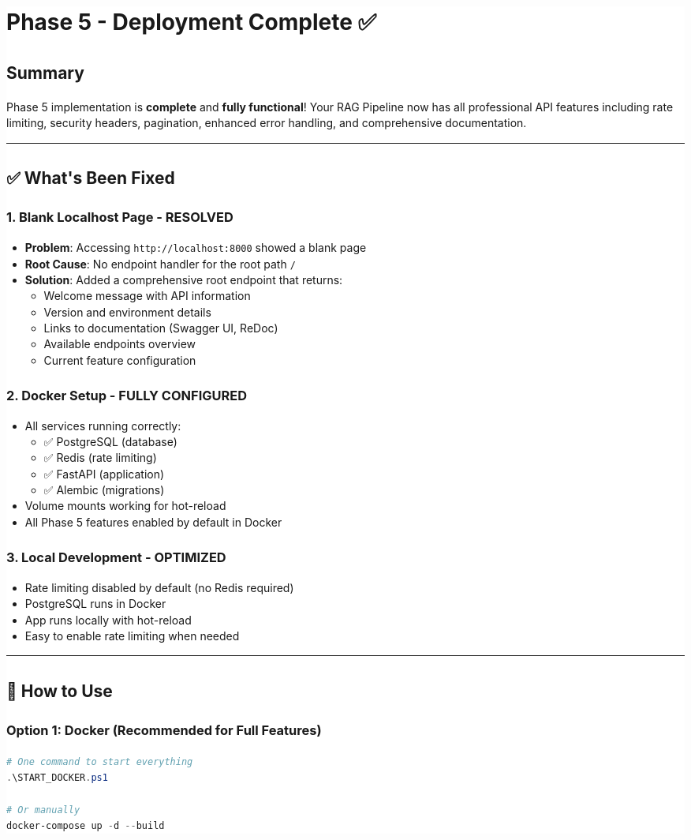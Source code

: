 # Phase 5 - Deployment Complete ✅

## Summary

Phase 5 implementation is **complete** and **fully functional**! Your RAG Pipeline now has all professional API features including rate limiting, security headers, pagination, enhanced error handling, and comprehensive documentation.

---

## ✅ What's Been Fixed

### 1. **Blank Localhost Page - RESOLVED**
- **Problem**: Accessing `http://localhost:8000` showed a blank page
- **Root Cause**: No endpoint handler for the root path `/`
- **Solution**: Added a comprehensive root endpoint that returns:
  - Welcome message with API information
  - Version and environment details
  - Links to documentation (Swagger UI, ReDoc)
  - Available endpoints overview
  - Current feature configuration

### 2. **Docker Setup - FULLY CONFIGURED**
- All services running correctly:
  - ✅ PostgreSQL (database)
  - ✅ Redis (rate limiting)
  - ✅ FastAPI (application)
  - ✅ Alembic (migrations)
- Volume mounts working for hot-reload
- All Phase 5 features enabled by default in Docker

### 3. **Local Development - OPTIMIZED**
- Rate limiting disabled by default (no Redis required)
- PostgreSQL runs in Docker
- App runs locally with hot-reload
- Easy to enable rate limiting when needed

---

## 🚀 How to Use

### Option 1: Docker (Recommended for Full Features)

```powershell
# One command to start everything
.\START_DOCKER.ps1

# Or manually
docker-compose up -d --build
```
